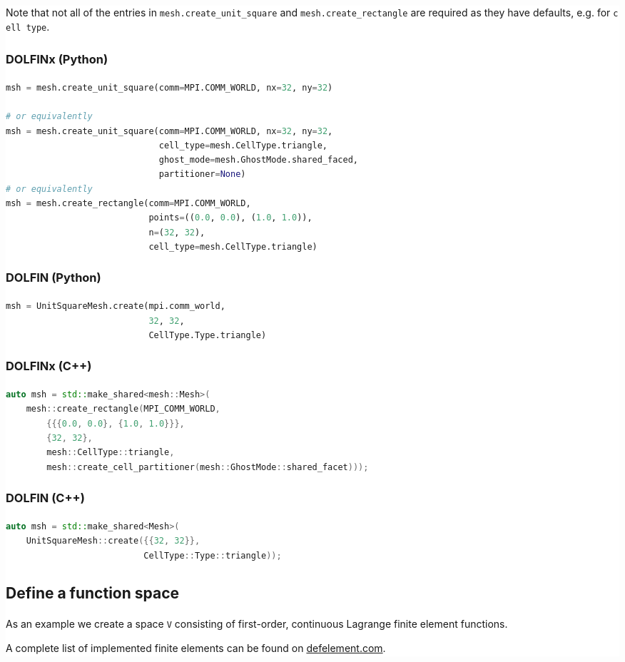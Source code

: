 Note that not all of the entries in `mesh.create_unit_square` and `mesh.create_rectangle` are required as they have defaults, e.g. for `cell type`.

### DOLFINx (Python)

```python
msh = mesh.create_unit_square(comm=MPI.COMM_WORLD, nx=32, ny=32)

# or equivalently
msh = mesh.create_unit_square(comm=MPI.COMM_WORLD, nx=32, ny=32,
                              cell_type=mesh.CellType.triangle,
                              ghost_mode=mesh.GhostMode.shared_faced,
                              partitioner=None)
# or equivalently
msh = mesh.create_rectangle(comm=MPI.COMM_WORLD,
                            points=((0.0, 0.0), (1.0, 1.0)),
                            n=(32, 32),
                            cell_type=mesh.CellType.triangle)
```

### DOLFIN (Python)

```python
msh = UnitSquareMesh.create(mpi.comm_world,
                            32, 32,
                            CellType.Type.triangle)
```

### DOLFINx (C++)

```c++
auto msh = std::make_shared<mesh::Mesh>(
    mesh::create_rectangle(MPI_COMM_WORLD,
        {{{0.0, 0.0}, {1.0, 1.0}}},
        {32, 32},
        mesh::CellType::triangle,
        mesh::create_cell_partitioner(mesh::GhostMode::shared_facet)));
```

### DOLFIN (C++)

```c++
auto msh = std::make_shared<Mesh>(
    UnitSquareMesh::create({{32, 32}},
                           CellType::Type::triangle));
```

## Define a function space

As an example we create a space `V` consisting of first-order, continuous Lagrange finite element functions.

A complete list of implemented finite elements can be found on
[defelement.com](https://defelement.com/lists/implementations/ufl.html).
